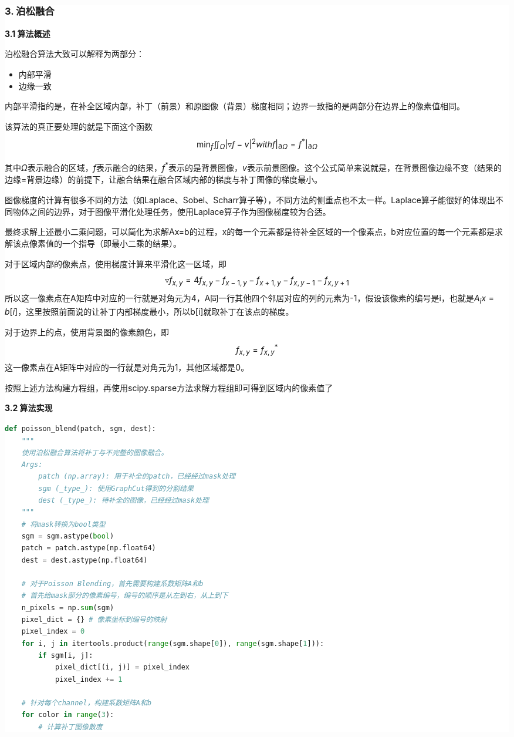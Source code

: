 ### 3. 泊松融合

**3.1 算法概述**

泊松融合算法大致可以解释为两部分：

- 内部平滑
- 边缘一致

内部平滑指的是，在补全区域内部，补丁（前景）和原图像（背景）梯度相同；边界一致指的是两部分在边界上的像素值相同。

该算法的真正要处理的就是下面这个函数
$$
\min_{f} \iint_\Omega |\triangledown f-v|^2 with f|_{\partial\Omega} = f^*|_{\partial\Omega}
$$


其中$\Omega$表示融合的区域，$f$表示融合的结果，$f^*$表示的是背景图像，$v$表示前景图像。这个公式简单来说就是，在背景图像边缘不变（结果的边缘=背景边缘）的前提下，让融合结果在融合区域内部的梯度与补丁图像的梯度最小。

图像梯度的计算有很多不同的方法（如Laplace、Sobel、Scharr算子等），不同方法的侧重点也不太一样。Laplace算子能很好的体现出不同物体之间的边界，对于图像平滑化处理任务，使用Laplace算子作为图像梯度较为合适。

最终求解上述最小二乘问题，可以简化为求解Ax=b的过程，x的每一个元素都是待补全区域的一个像素点，b对应位置的每一个元素都是求解该点像素值的一个指导（即最小二乘的结果）。

对于区域内部的像素点，使用梯度计算来平滑化这一区域，即
$$
\triangledown f_{x,y} = 4f_{x, y} - f_{x-1,y} - f_{x+1,y} - f_{x,y-1} - f_{x,y+1}
$$
所以这一像素点在A矩阵中对应的一行就是对角元为4，A同一行其他四个邻居对应的列的元素为-1，假设该像素的编号是i，也就是$A_ix = b[i]$，这里按照前面说的让补丁内部梯度最小，所以b[i]就取补丁在该点的梯度。

对于边界上的点，使用背景图的像素颜色，即
$$
f_{x,y} = f^*_{x,y}
$$
这一像素点在A矩阵中对应的一行就是对角元为1，其他区域都是0。

按照上述方法构建方程组，再使用scipy.sparse方法求解方程组即可得到区域内的像素值了

**3.2 算法实现**

```python
def poisson_blend(patch, sgm, dest):
    """
    使用泊松融合算法将补丁与不完整的图像融合。
    Args:
        patch (np.array): 用于补全的patch，已经经过mask处理
        sgm (_type_): 使用GraphCut得到的分割结果
        dest (_type_): 待补全的图像，已经经过mask处理
    """
    # 将mask转换为bool类型
    sgm = sgm.astype(bool)
    patch = patch.astype(np.float64)
    dest = dest.astype(np.float64)

    # 对于Poisson Blending，首先需要构建系数矩阵A和b
    # 首先给mask部分的像素编号，编号的顺序是从左到右，从上到下
    n_pixels = np.sum(sgm)
    pixel_dict = {} # 像素坐标到编号的映射
    pixel_index = 0
    for i, j in itertools.product(range(sgm.shape[0]), range(sgm.shape[1])):
        if sgm[i, j]:
            pixel_dict[(i, j)] = pixel_index
            pixel_index += 1
    
    # 针对每个channel，构建系数矩阵A和b
    for color in range(3):
        # 计算补丁图像散度
```